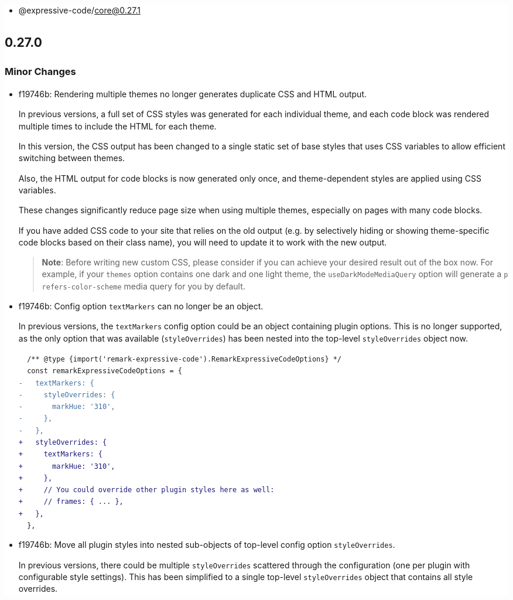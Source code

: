 - @expressive-code/core@0.27.1

## 0.27.0

### Minor Changes

- f19746b: Rendering multiple themes no longer generates duplicate CSS and HTML output.

  In previous versions, a full set of CSS styles was generated for each individual theme, and each code block was rendered multiple times to include the HTML for each theme.

  In this version, the CSS output has been changed to a single static set of base styles that uses CSS variables to allow efficient switching between themes.

  Also, the HTML output for code blocks is now generated only once, and theme-dependent styles are applied using CSS variables.

  These changes significantly reduce page size when using multiple themes, especially on pages with many code blocks.

  If you have added CSS code to your site that relies on the old output (e.g. by selectively hiding or showing theme-specific code blocks based on their class name), you will need to update it to work with the new output.

  > **Note**: Before writing new custom CSS, please consider if you can achieve your desired result out of the box now. For example, if your `themes` option contains one dark and one light theme, the `useDarkModeMediaQuery` option will generate a `prefers-color-scheme` media query for you by default.

- f19746b: Config option `textMarkers` can no longer be an object.

  In previous versions, the `textMarkers` config option could be an object containing plugin options. This is no longer supported, as the only option that was available (`styleOverrides`) has been nested into the top-level `styleOverrides` object now.

  ```diff lang="js"
    /** @type {import('remark-expressive-code').RemarkExpressiveCodeOptions} */
    const remarkExpressiveCodeOptions = {
  -   textMarkers: {
  -     styleOverrides: {
  -       markHue: '310',
  -     },
  -   },
  +   styleOverrides: {
  +     textMarkers: {
  +       markHue: '310',
  +     },
  +     // You could override other plugin styles here as well:
  +     // frames: { ... },
  +   },
    },
  ```

- f19746b: Move all plugin styles into nested sub-objects of top-level config option `styleOverrides`.

  In previous versions, there could be multiple `styleOverrides` scattered through the configuration (one per plugin with configurable style settings). This has been simplified to a single top-level `styleOverrides` object that contains all style overrides.
